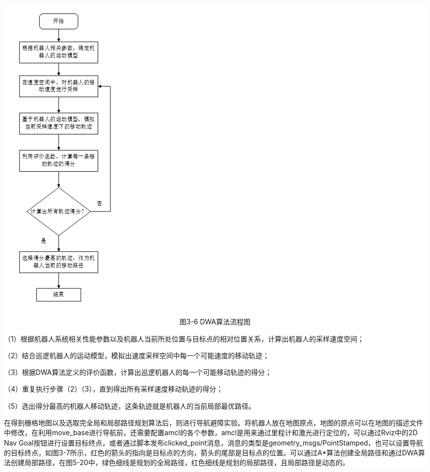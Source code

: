 <img alt="" src="/static/image/4-6.png" style="margin: 0 auto;" /></div>
<p align="center">图3-6 DWA算法流程图</p>

<p class="p2">（1）根据机器人系统相关性能参数以及机器人当前所处位置与目标点的相对位置关系，计算出机器人的采样速度空间；</p>
<p class="p2">（2）结合巡逻机器人的运动模型，模拟出速度采样空间中每一个可能速度的移动轨迹；</p>
<p class="p2">（3）根据DWA算法定义的评价函数，计算出巡逻机器人的每一个可能移动轨迹的得分；</p>
<p class="p2">（4）重复执行步骤（2）（3），直到得出所有采样速度移动轨迹的得分；</p>
<p class="p2">（5）选出得分最高的机器人移动轨迹，这条轨迹就是机器人的当前局部最优路径。</p>

<p class="p2">在得到栅格地图以及选取完全局和局部路径规划算法后，则进行导航避障实验。将机器人放在地图原点，地图的原点可以在地图的描述文件中修改，在利用move_base进行导航前，还需要配置amcl的各个参数，amcl是用来通过里程计和激光进行定位的，可以通过Rviz中的2D Nav Goal按钮进行设置目标终点，或者通过脚本发布clicked_point消息，消息的类型是geometry_msgs/PointStamped，也可以设置导航的目标终点，如图3-7所示，红色的箭头的指向是目标点的方向，箭头的尾部是目标点的位置。可以通过A*算法创建全局路径和通过DWA算法创建局部路径，在图5-20中，绿色细线是规划的全局路径，红色细线是规划的局部路径，且局部路径是动态的。</p>

<div style="text-align: center;">